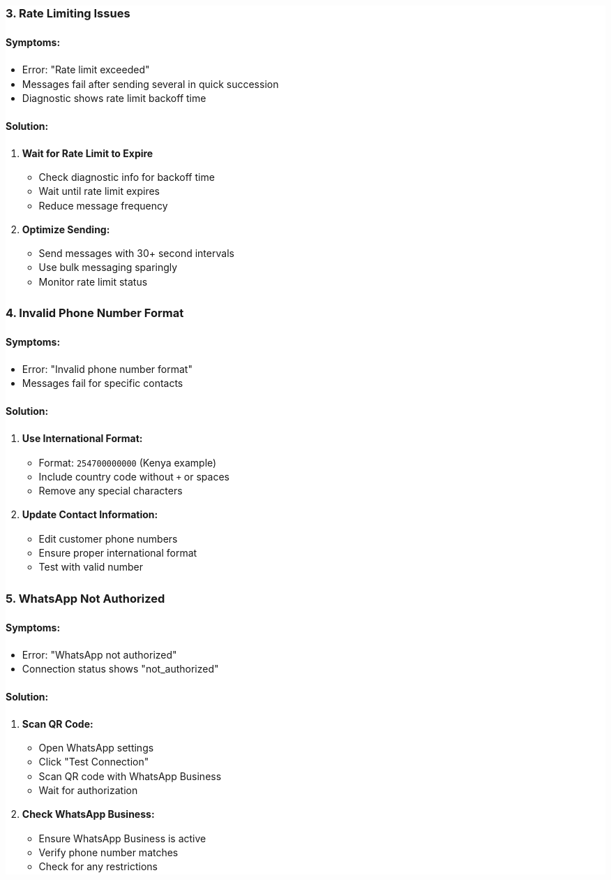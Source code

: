 ### 3. Rate Limiting Issues

#### Symptoms:
- Error: "Rate limit exceeded"
- Messages fail after sending several in quick succession
- Diagnostic shows rate limit backoff time

#### Solution:
1. **Wait for Rate Limit to Expire**
   - Check diagnostic info for backoff time
   - Wait until rate limit expires
   - Reduce message frequency

2. **Optimize Sending:**
   - Send messages with 30+ second intervals
   - Use bulk messaging sparingly
   - Monitor rate limit status

### 4. Invalid Phone Number Format

#### Symptoms:
- Error: "Invalid phone number format"
- Messages fail for specific contacts

#### Solution:
1. **Use International Format:**
   - Format: `254700000000` (Kenya example)
   - Include country code without `+` or spaces
   - Remove any special characters

2. **Update Contact Information:**
   - Edit customer phone numbers
   - Ensure proper international format
   - Test with valid number

### 5. WhatsApp Not Authorized

#### Symptoms:
- Error: "WhatsApp not authorized"
- Connection status shows "not_authorized"

#### Solution:
1. **Scan QR Code:**
   - Open WhatsApp settings
   - Click "Test Connection"
   - Scan QR code with WhatsApp Business
   - Wait for authorization

2. **Check WhatsApp Business:**
   - Ensure WhatsApp Business is active
   - Verify phone number matches
   - Check for any restrictions

